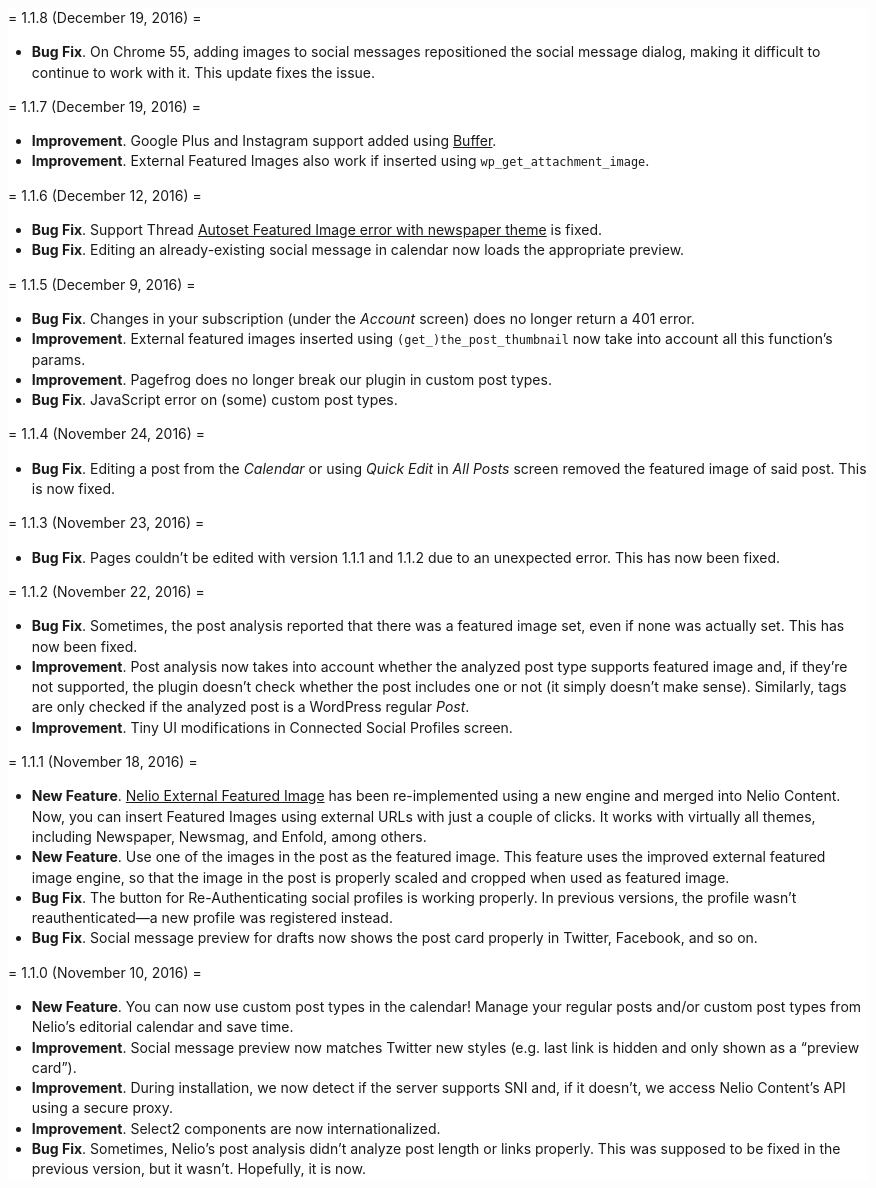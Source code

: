= 1.1.8 (December 19, 2016) =
* **Bug Fix**. On Chrome 55, adding images to social messages repositioned the social message dialog, making it difficult to continue to work with it. This update fixes the issue.

= 1.1.7 (December 19, 2016) =
* **Improvement**. Google Plus and Instagram support added using [Buffer](http://bufferapp.com/).
* **Improvement**. External Featured Images also work if inserted using `wp_get_attachment_image`.

= 1.1.6 (December 12, 2016) =
* **Bug Fix**. Support Thread [Autoset Featured Image error with newspaper theme](https://wordpress.org/support/topic/autoset-featured-image-error-with-newspaper-theme/) is fixed.
* **Bug Fix**. Editing an already-existing social message in calendar now loads the appropriate preview.

= 1.1.5 (December 9, 2016) =
* **Bug Fix**. Changes in your subscription (under the _Account_ screen) does no longer return a 401 error.
* **Improvement**. External featured images inserted using `(get_)the_post_thumbnail` now take into account all this function’s params.
* **Improvement**. Pagefrog does no longer break our plugin in custom post types.
* **Bug Fix**. JavaScript error on (some) custom post types.

= 1.1.4 (November 24, 2016) =
* **Bug Fix**. Editing a post from the _Calendar_ or using _Quick Edit_ in _All Posts_ screen removed the featured image of said post. This is now fixed.

= 1.1.3 (November 23, 2016) =
* **Bug Fix**. Pages couldn’t be edited with version 1.1.1 and 1.1.2 due to an unexpected error. This has now been fixed.

= 1.1.2 (November 22, 2016) =
* **Bug Fix**. Sometimes, the post analysis reported that there was a featured image set, even if none was actually set. This has now been fixed.
* **Improvement**. Post analysis now takes into account whether the analyzed post type supports featured image and, if they’re not supported, the plugin doesn’t check whether the post includes one or not (it simply doesn’t make sense). Similarly, tags are only checked if the analyzed post is a WordPress regular _Post_.
* **Improvement**. Tiny UI modifications in Connected Social Profiles screen.

= 1.1.1 (November 18, 2016) =
* **New Feature**. [Nelio External Featured Image](https://wordpress.org/plugins/external-featured-image/) has been re-implemented using a new engine and merged into Nelio Content. Now, you can insert Featured Images using external URLs with just a couple of clicks. It works with virtually all themes, including Newspaper, Newsmag, and Enfold, among others.
* **New Feature**. Use one of the images in the post as the featured image. This feature uses the improved external featured image engine, so that the image in the post is properly scaled and cropped when used as featured image.
* **Bug Fix**. The button for Re-Authenticating social profiles is working properly. In previous versions, the profile wasn’t reauthenticated&mdash;a new profile was registered instead.
* **Bug Fix**. Social message preview for drafts now shows the post card properly in Twitter, Facebook, and so on.

= 1.1.0 (November 10, 2016) =
* **New Feature**. You can now use custom post types in the calendar! Manage your regular posts and/or custom post types from Nelio’s editorial calendar and save time.
* **Improvement**. Social message preview now matches Twitter new styles (e.g. last link is hidden and only shown as a “preview card”).
* **Improvement**. During installation, we now detect if the server supports SNI and, if it doesn’t, we access Nelio Content’s API using a secure proxy.
* **Improvement**. Select2 components are now internationalized.
* **Bug Fix**. Sometimes, Nelio’s post analysis didn’t analyze post length or links properly. This was supposed to be fixed in the previous version, but it wasn’t. Hopefully, it is now.
